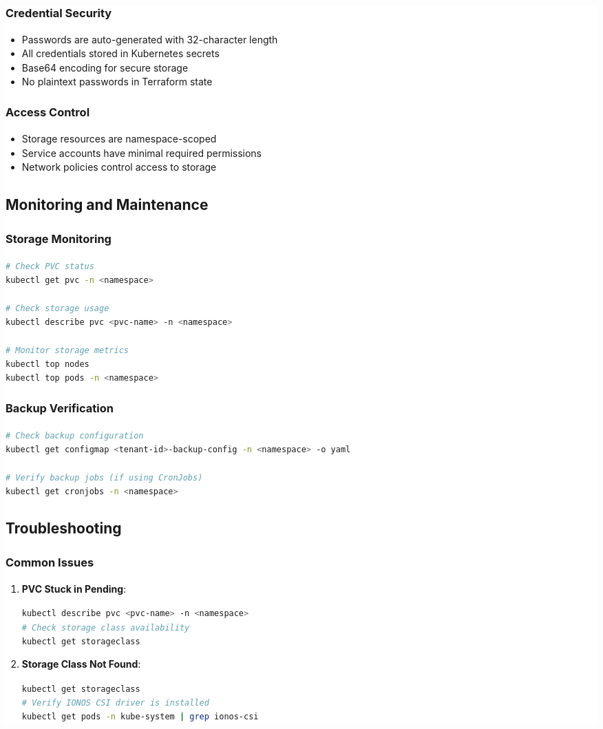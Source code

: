 ### Credential Security
- Passwords are auto-generated with 32-character length
- All credentials stored in Kubernetes secrets
- Base64 encoding for secure storage
- No plaintext passwords in Terraform state

### Access Control
- Storage resources are namespace-scoped
- Service accounts have minimal required permissions
- Network policies control access to storage

## Monitoring and Maintenance

### Storage Monitoring

```bash
# Check PVC status
kubectl get pvc -n <namespace>

# Check storage usage
kubectl describe pvc <pvc-name> -n <namespace>

# Monitor storage metrics
kubectl top nodes
kubectl top pods -n <namespace>
```

### Backup Verification

```bash
# Check backup configuration
kubectl get configmap <tenant-id>-backup-config -n <namespace> -o yaml

# Verify backup jobs (if using CronJobs)
kubectl get cronjobs -n <namespace>
```

## Troubleshooting

### Common Issues

1. **PVC Stuck in Pending**:
   ```bash
   kubectl describe pvc <pvc-name> -n <namespace>
   # Check storage class availability
   kubectl get storageclass
   ```

2. **Storage Class Not Found**:
   ```bash
   kubectl get storageclass
   # Verify IONOS CSI driver is installed
   kubectl get pods -n kube-system | grep ionos-csi
   ```
